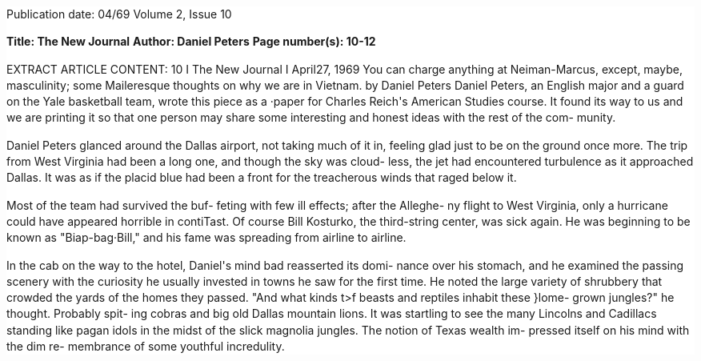 Publication date: 04/69
Volume 2, Issue 10

**Title: The New Journal**
**Author: Daniel Peters**
**Page number(s): 10-12**

EXTRACT ARTICLE CONTENT:
10 I The New Journal I April27, 1969 
You can charge anything at Neiman-Marcus, 
except, maybe, masculinity; some Maileresque 
thoughts on why we are in Vietnam. 
by Daniel Peters 
Daniel Peters, an English major and a 
guard on the Yale basketball team, wrote 
this piece as a ·paper for Charles Reich's 
American Studies course. It found its way 
to us and we are printing it so that one 
person may share some interesting and 
honest ideas with the rest of the com-
munity. 

Daniel Peters glanced around the Dallas 
airport, not taking much of it in, feeling 
glad just to be on the ground once more. 
The trip from West Virginia had been a 
long one, and though the sky was cloud-
less, the jet had encountered turbulence as 
it approached Dallas. It was as if the placid 
blue had been a front for the treacherous 
winds that raged below it. 

Most of the team had survived the buf-
feting with few ill effects; after the Alleghe-
ny flight to West Virginia, only a hurricane 
could have appeared horrible in contiTast. 
Of course Bill Kosturko, the third-string 
center, was sick again. He was beginning to 
be known as "Biap-bag·Bill," and his fame 
was spreading from airline to airline. 

In the cab on the way to the hotel, 
Daniel's mind bad reasserted its domi-
nance over his stomach, and he examined 
the passing scenery with the curiosity he 
usually invested in towns he saw for the 
first time. He noted the large variety of 
shrubbery that crowded the yards of the 
homes they passed. "And what kinds t>f 
beasts and reptiles inhabit these }lome-
grown jungles?" he thought. Probably spit-
ing cobras and big old Dallas mountain 
lions. It was startling to see the many 
Lincolns and Cadillacs standing like pagan 
idols in the midst of the slick magnolia 
jungles. The notion of Texas wealth im-
pressed itself on his mind with the dim re-
membrance of some youthful incredulity. 

